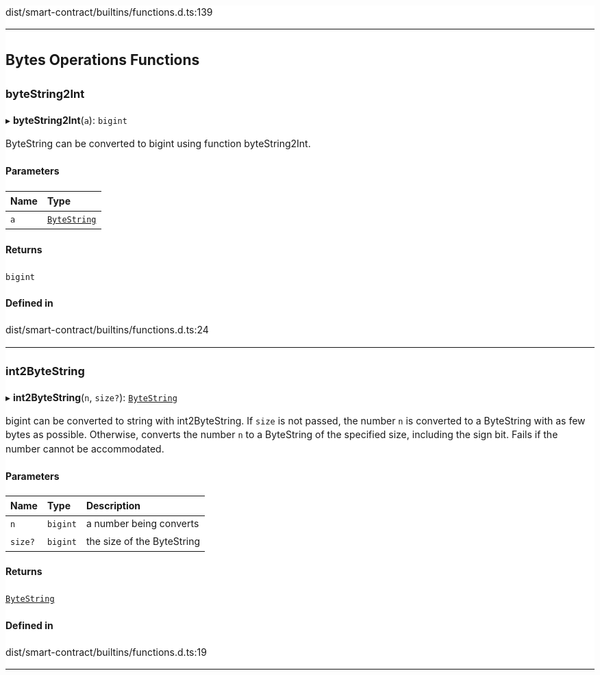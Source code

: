 dist/smart-contract/builtins/functions.d.ts:139

___

## Bytes Operations Functions

### byteString2Int

▸ **byteString2Int**(`a`): `bigint`

ByteString can be converted to bigint using function byteString2Int.

#### Parameters

| Name | Type |
| :------ | :------ |
| `a` | [`ByteString`](README.md#bytestring) |

#### Returns

`bigint`

#### Defined in

dist/smart-contract/builtins/functions.d.ts:24

___

### int2ByteString

▸ **int2ByteString**(`n`, `size?`): [`ByteString`](README.md#bytestring)

bigint can be converted to string with int2ByteString.
If `size` is not passed, the number `n` is converted to a ByteString with as few bytes as possible.
Otherwise, converts the number `n` to a ByteString of the specified size, including the sign bit. Fails if the number cannot be accommodated.

#### Parameters

| Name | Type | Description |
| :------ | :------ | :------ |
| `n` | `bigint` | a number being converts |
| `size?` | `bigint` | the size of the ByteString |

#### Returns

[`ByteString`](README.md#bytestring)

#### Defined in

dist/smart-contract/builtins/functions.d.ts:19

___

